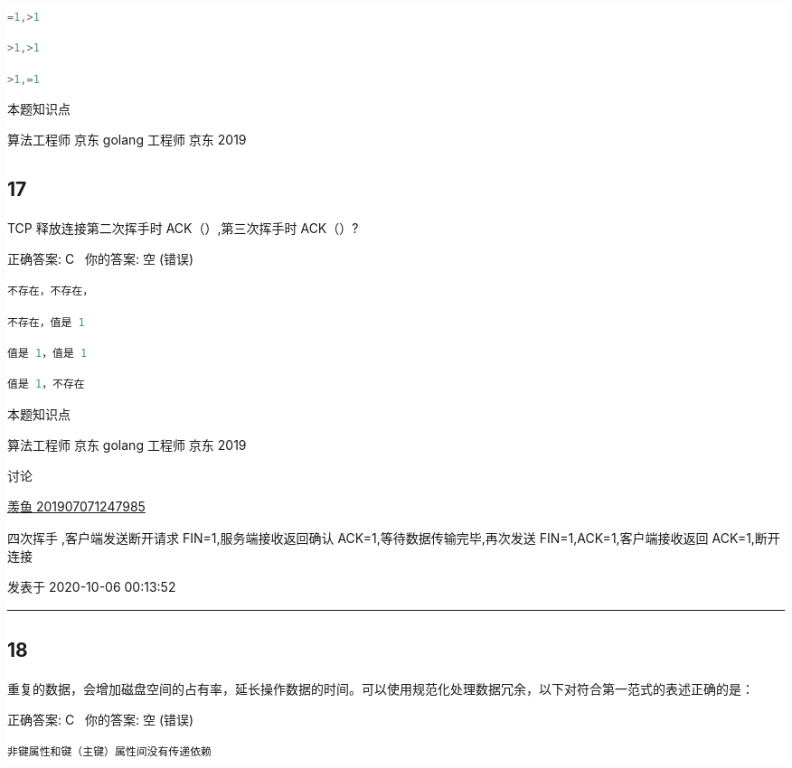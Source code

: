 ```cpp
=1,>1
```

```cpp
>1,>1
```

```cpp
>1,=1
```

本题知识点

算法工程师 京东 golang 工程师 京东 2019

## 17

TCP 释放连接第二次挥手时 ACK（）,第三次挥手时 ACK（）?

正确答案: C   你的答案: 空 (错误)

```cpp
不存在，不存在，
```

```cpp
不存在，值是 1
```

```cpp
值是 1，值是 1
```

```cpp
值是 1，不存在
```

本题知识点

算法工程师 京东 golang 工程师 京东 2019

讨论

[羡鱼 201907071247985](https://www.nowcoder.com/profile/217613649)

四次挥手 ,客户端发送断开请求 FIN=1,服务端接收返回确认 ACK=1,等待数据传输完毕,再次发送 FIN=1,ACK=1,客户端接收返回 ACK=1,断开连接

发表于 2020-10-06 00:13:52

* * *

## 18

重复的数据，会增加磁盘空间的占有率，延长操作数据的时间。可以使用规范化处理数据冗余，以下对符合第一范式的表述正确的是：

正确答案: C   你的答案: 空 (错误)

```cpp
非键属性和键（主键）属性间没有传递依赖
```
